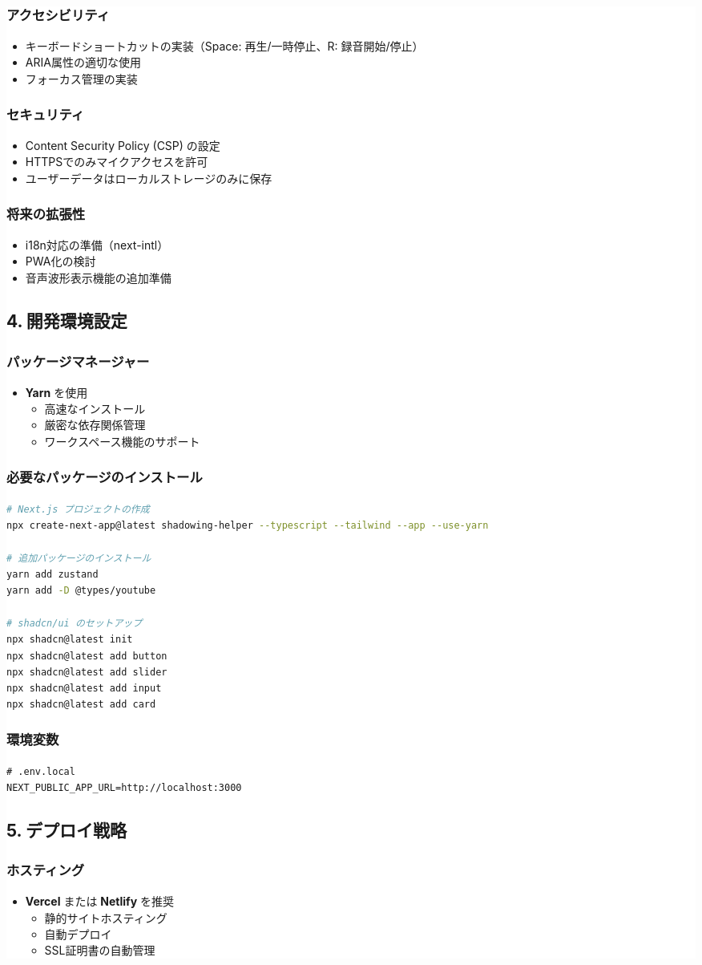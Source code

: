 ### アクセシビリティ
- キーボードショートカットの実装（Space: 再生/一時停止、R: 録音開始/停止）
- ARIA属性の適切な使用
- フォーカス管理の実装

### セキュリティ
- Content Security Policy (CSP) の設定
- HTTPSでのみマイクアクセスを許可
- ユーザーデータはローカルストレージのみに保存

### 将来の拡張性
- i18n対応の準備（next-intl）
- PWA化の検討
- 音声波形表示機能の追加準備

## 4. 開発環境設定

### パッケージマネージャー
- **Yarn** を使用
  - 高速なインストール
  - 厳密な依存関係管理
  - ワークスペース機能のサポート

### 必要なパッケージのインストール
```bash
# Next.js プロジェクトの作成
npx create-next-app@latest shadowing-helper --typescript --tailwind --app --use-yarn

# 追加パッケージのインストール
yarn add zustand
yarn add -D @types/youtube

# shadcn/ui のセットアップ
npx shadcn@latest init
npx shadcn@latest add button
npx shadcn@latest add slider
npx shadcn@latest add input
npx shadcn@latest add card
```

### 環境変数
```env
# .env.local
NEXT_PUBLIC_APP_URL=http://localhost:3000
```

## 5. デプロイ戦略

### ホスティング
- **Vercel** または **Netlify** を推奨
  - 静的サイトホスティング
  - 自動デプロイ
  - SSL証明書の自動管理
